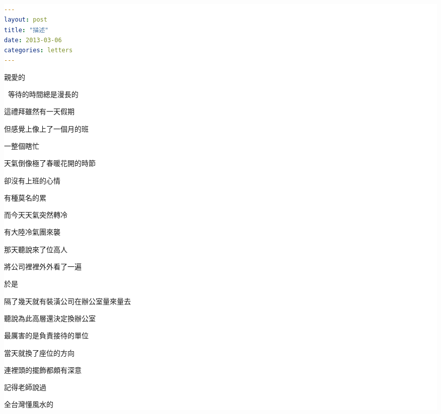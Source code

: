 ```yaml
---
layout: post
title: "描述"
date: 2013-03-06
categories: letters
---
```


親愛的

 
等待的時間總是漫長的


這禮拜雖然有一天假期


但感覺上像上了一個月的班


一整個瞎忙


天氣倒像極了春暖花開的時節


卻沒有上班的心情


有種莫名的累


而今天天氣突然轉冷


有大陸冷氣團來襲



那天聽說來了位高人


將公司裡裡外外看了一遍


於是


隔了幾天就有裝潢公司在辦公室量來量去


聽說為此高層還決定換辦公室


最厲害的是負責接待的單位


當天就換了座位的方向


連裡頭的擺飾都頗有深意


記得老師說過


全台灣懂風水的
